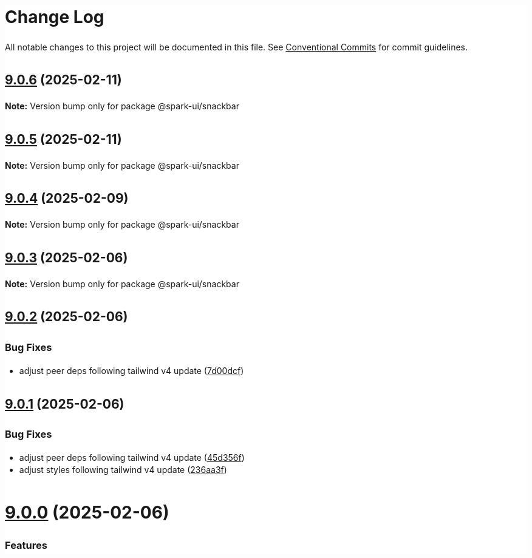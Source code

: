 # Change Log

All notable changes to this project will be documented in this file.
See [Conventional Commits](https://conventionalcommits.org) for commit guidelines.

## [9.0.6](https://github.com/adevinta/spark/compare/v9.0.5...v9.0.6) (2025-02-11)

**Note:** Version bump only for package @spark-ui/snackbar

## [9.0.5](https://github.com/adevinta/spark/compare/v9.0.4...v9.0.5) (2025-02-11)

**Note:** Version bump only for package @spark-ui/snackbar

## [9.0.4](https://github.com/adevinta/spark/compare/v9.0.3...v9.0.4) (2025-02-09)

**Note:** Version bump only for package @spark-ui/snackbar

## [9.0.3](https://github.com/adevinta/spark/compare/v9.0.2...v9.0.3) (2025-02-06)

**Note:** Version bump only for package @spark-ui/snackbar

## [9.0.2](https://github.com/adevinta/spark/compare/v9.0.1...v9.0.2) (2025-02-06)

### Bug Fixes

- adjust peer deps following tailwind v4 update ([7d00dcf](https://github.com/adevinta/spark/commit/7d00dcf132cf8fd7161f6acbfac147a3e68e7bfc))

## [9.0.1](https://github.com/adevinta/spark/compare/v9.0.0...v9.0.1) (2025-02-06)

### Bug Fixes

- adjust peer deps following tailwind v4 update ([45d356f](https://github.com/adevinta/spark/commit/45d356f0fe55e0bd44a59b262ab1c6293d0aa8a8))
- adjust styles following tailwind v4 update ([236aa3f](https://github.com/adevinta/spark/commit/236aa3fe9f80391267e1edf0387771167d179382))

# [9.0.0](https://github.com/adevinta/spark/compare/v8.1.8...v9.0.0) (2025-02-06)

### Features
